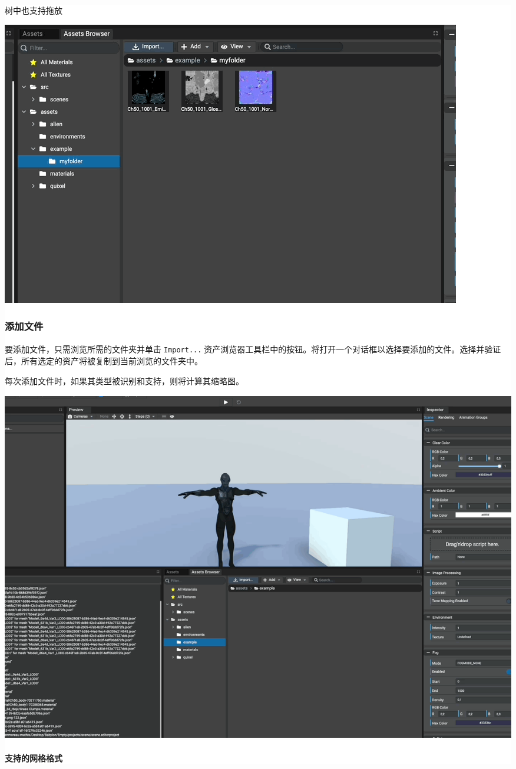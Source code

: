 树中也支持拖放

![](./pic/moving-files-tree.gif)

### 添加文件
要添加文件，只需浏览所需的文件夹并单击 `Import...` 资产浏览器工具栏中的按钮。将打开一个对话框以选择要添加的文件。选择并验证后，所有选定的资产将被复制到当前浏览的文件夹中。

每次添加文件时，如果其类型被识别和支持，则将计算其缩略图。

![](./pic/adding-files.gif)
#### 支持的网格格式
